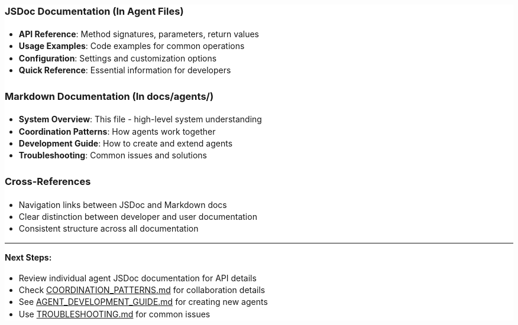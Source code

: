 ### **JSDoc Documentation (In Agent Files)**
- **API Reference**: Method signatures, parameters, return values
- **Usage Examples**: Code examples for common operations
- **Configuration**: Settings and customization options
- **Quick Reference**: Essential information for developers

### **Markdown Documentation (In docs/agents/)**
- **System Overview**: This file - high-level system understanding
- **Coordination Patterns**: How agents work together
- **Development Guide**: How to create and extend agents
- **Troubleshooting**: Common issues and solutions

### **Cross-References**
- Navigation links between JSDoc and Markdown docs
- Clear distinction between developer and user documentation
- Consistent structure across all documentation

---

**Next Steps:**
- Review individual agent JSDoc documentation for API details
- Check [COORDINATION_PATTERNS.md](./COORDINATION_PATTERNS.md) for collaboration details
- See [AGENT_DEVELOPMENT_GUIDE.md](./AGENT_DEVELOPMENT_GUIDE.md) for creating new agents
- Use [TROUBLESHOOTING.md](./TROUBLESHOOTING.md) for common issues
